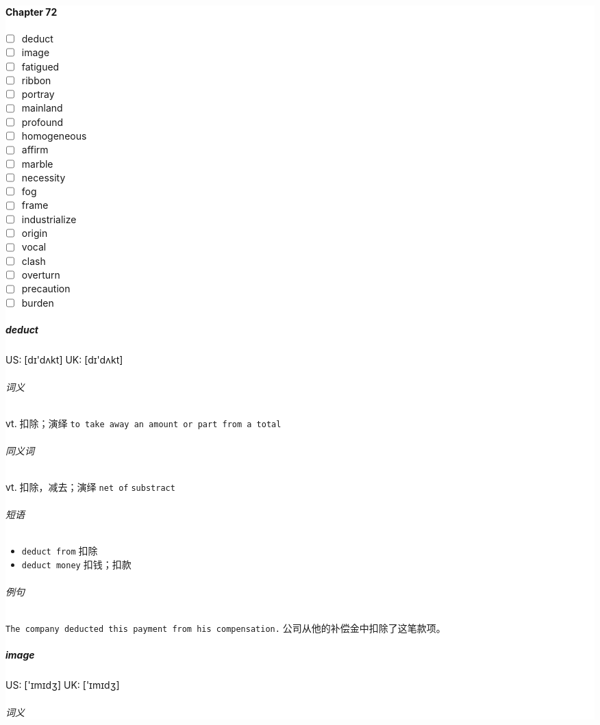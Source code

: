 #### Chapter 72

- [ ] deduct
- [ ] image
- [ ] fatigued
- [ ] ribbon
- [ ] portray
- [ ] mainland
- [ ] profound
- [ ] homogeneous
- [ ] affirm
- [ ] marble
- [ ] necessity
- [ ] fog
- [ ] frame
- [ ] industrialize
- [ ] origin
- [ ] vocal
- [ ] clash
- [ ] overturn
- [ ] precaution
- [ ] burden

##### deduct

US: [dɪ'dʌkt]
UK: [dɪ'dʌkt]

###### 词义

vt. 扣除；演绎
`to take away an amount or part from a total`

###### 同义词

vt. 扣除，减去；演绎
`net of` `substract`


###### 短语

- `deduct from` 扣除
- `deduct money` 扣钱；扣款

###### 例句

`The company deducted this payment from his compensation.`
公司从他的补偿金中扣除了这笔款项。


##### image

US: ['ɪmɪdʒ]
UK: ['ɪmɪdʒ]

###### 词义
